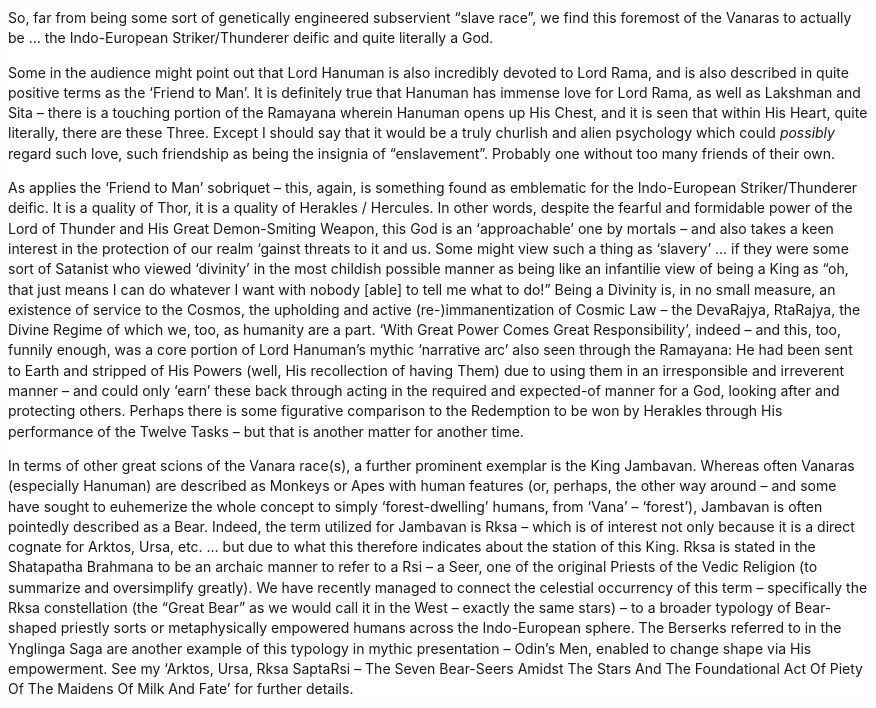 So, far from being some sort of genetically engineered subservient
“slave race”, we find this foremost of the Vanaras to actually be … the
Indo-European Striker/Thunderer deific and quite literally a God.

Some in the audience might point out that Lord Hanuman is also
incredibly devoted to Lord Rama, and is also described in quite positive
terms as the ‘Friend to Man’. It is definitely true that Hanuman has
immense love for Lord Rama, as well as Lakshman and Sita – there is a
touching portion of the Ramayana wherein Hanuman opens up His Chest, and
it is seen that within His Heart, quite literally, there are these
Three. Except I should say that it would be a truly churlish and alien
psychology which could *possibly* regard such love, such friendship as
being the insignia of “enslavement”. Probably one without too many
friends of their own.

As applies the ‘Friend to Man’ sobriquet – this, again, is something
found as emblematic for the Indo-European Striker/Thunderer deific. It
is a quality of Thor, it is a quality of Herakles / Hercules. In other
words, despite the fearful and formidable power of the Lord of Thunder
and His Great Demon-Smiting Weapon, this God is an ‘approachable’ one by
mortals – and also takes a keen interest in the protection of our realm
‘gainst threats to it and us. Some might view such a thing as ‘slavery’
… if they were some sort of Satanist who viewed ‘divinity’ in the most
childish possible manner as being like an infantilie view of being a
King as “oh, that just means I can do whatever I want with nobody
\[able\] to tell me what to do!” Being a Divinity is, in no small
measure, an existence of service to the Cosmos, the upholding and active
(re-)immanentization of Cosmic Law – the DevaRajya, RtaRajya, the Divine
Regime of which we, too, as humanity are a part. ‘With Great Power Comes
Great Responsibility’, indeed – and this, too, funnily enough, was a
core portion of Lord Hanuman’s mythic ‘narrative arc’ also seen through
the Ramayana: He had been sent to Earth and stripped of His Powers
(well, His recollection of having Them) due to using them in an
irresponsible and irreverent manner – and could only ‘earn’ these back
through acting in the required and expected-of manner for a God, looking
after and protecting others. Perhaps there is some figurative comparison
to the Redemption to be won by Herakles through His performance of the
Twelve Tasks – but that is another matter for another time.

In terms of other great scions of the Vanara race(s), a further
prominent exemplar is the King Jambavan. Whereas often Vanaras
(especially Hanuman) are described as Monkeys or Apes with human
features (or, perhaps, the other way around – and some have sought to
euhemerize the whole concept to simply ‘forest-dwelling’ humans, from
‘Vana’ – ‘forest’), Jambavan is often pointedly described as a Bear.
Indeed, the term utilized for Jambavan is Rksa – which is of interest
not only because it is a direct cognate for Arktos, Ursa, etc. … but due
to what this therefore indicates about the station of this King. Rksa is
stated in the Shatapatha Brahmana to be an archaic manner to refer to a
Rsi – a Seer, one of the original Priests of the Vedic Religion (to
summarize and oversimplify greatly). We have recently managed to connect
the celestial occurrency of this term – specifically the Rksa
constellation (the “Great Bear” as we would call it in the West –
exactly the same stars) – to a broader typology of Bear-shaped priestly
sorts or metaphysically empowered humans across the Indo-European
sphere. The Berserks referred to in the Ynglinga Saga are another
example of this typology in mythic presentation – Odin’s Men, enabled to
change shape via His empowerment. See my ‘Arktos, Ursa, Rksa SaptaRsi –
The Seven Bear-Seers Amidst The Stars And The Foundational Act Of Piety
Of The Maidens Of Milk And Fate’ for further details.
